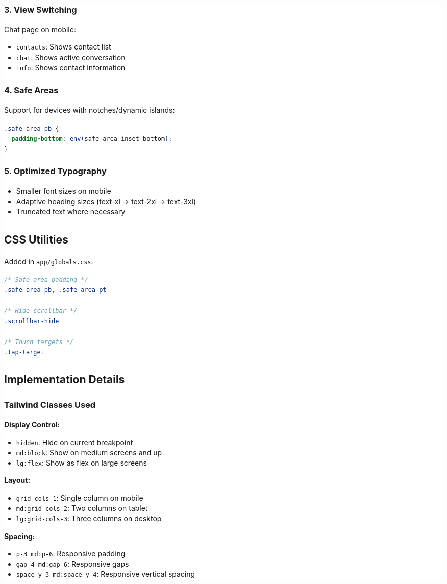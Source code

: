 ### 3. **View Switching**
Chat page on mobile:
- `contacts`: Shows contact list
- `chat`: Shows active conversation
- `info`: Shows contact information

### 4. **Safe Areas**
Support for devices with notches/dynamic islands:
```css
.safe-area-pb {
  padding-bottom: env(safe-area-inset-bottom);
}
```

### 5. **Optimized Typography**
- Smaller font sizes on mobile
- Adaptive heading sizes (text-xl → text-2xl → text-3xl)
- Truncated text where necessary

## CSS Utilities

Added in `app/globals.css`:

```css
/* Safe area padding */
.safe-area-pb, .safe-area-pt

/* Hide scrollbar */
.scrollbar-hide

/* Touch targets */
.tap-target
```

## Implementation Details

### Tailwind Classes Used

**Display Control:**
- `hidden`: Hide on current breakpoint
- `md:block`: Show on medium screens and up
- `lg:flex`: Show as flex on large screens

**Layout:**
- `grid-cols-1`: Single column on mobile
- `md:grid-cols-2`: Two columns on tablet
- `lg:grid-cols-3`: Three columns on desktop

**Spacing:**
- `p-3 md:p-6`: Responsive padding
- `gap-4 md:gap-6`: Responsive gaps
- `space-y-3 md:space-y-4`: Responsive vertical spacing
